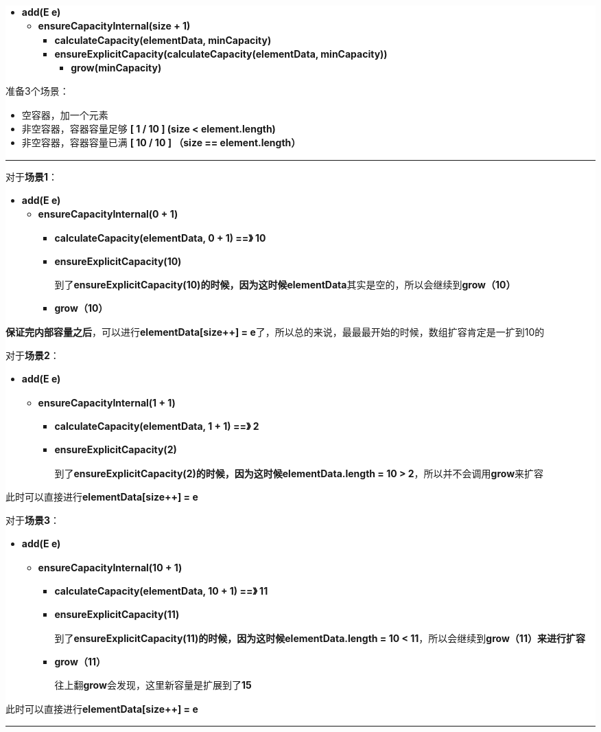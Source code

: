- **add(E e)**
  - **ensureCapacityInternal(size + 1)**
    - **calculateCapacity(elementData, minCapacity)**
    - **ensureExplicitCapacity(calculateCapacity(elementData, minCapacity))**
      - **grow(minCapacity)**

准备3个场景：

- 空容器，加一个元素
- 非空容器，容器容量足够  **\[ 1 / 10 \]  (size < element.length)**
- 非空容器，容器容量已满  **\[ 10 / 10 \]  （size == element.length）**

--------

对于**场景1**：

- **add(E e)**
  - **ensureCapacityInternal(0 + 1)**
    - **calculateCapacity(elementData, 0 + 1)    ==》   10**

    - **ensureExplicitCapacity(10)**

      到了**ensureExplicitCapacity(10)**的时候，因为这时候**elementData**其实是空的，所以会继续到**grow（10）**

    - **grow（10）**

**保证完内部容量之后**，可以进行**elementData[size++] = e**了，所以总的来说，最最最开始的时候，数组扩容肯定是一扩到10的

对于**场景2**：

- **add(E e)**
  - **ensureCapacityInternal(1 + 1)**

    - **calculateCapacity(elementData, 1 + 1)    ==》   2**

    - **ensureExplicitCapacity(2)**

      到了**ensureExplicitCapacity(2)**的时候，因为这时候**elementData.length = 10 > 2**，所以并不会调用**grow**来扩容

此时可以直接进行**elementData[size++] = e**

对于**场景3**：

- **add(E e)**

  - **ensureCapacityInternal(10 + 1)**

    - **calculateCapacity(elementData, 10 + 1)    ==》   11**

    - **ensureExplicitCapacity(11)**

      到了**ensureExplicitCapacity(11)**的时候，因为这时候**elementData.length = 10 < 11**，所以会继续到**grow（11）来进行扩容**

    - **grow（11）**

      往上翻**grow**会发现，这里新容量是扩展到了**15**

此时可以直接进行**elementData[size++] = e**

---------


